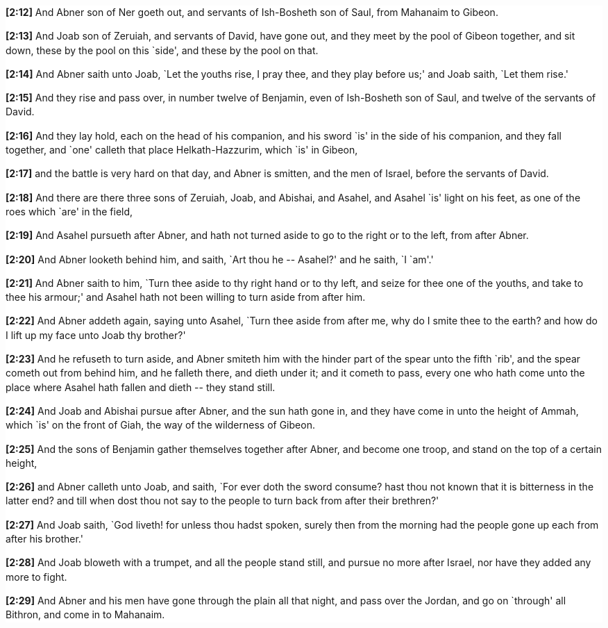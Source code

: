 **[2:12]** And Abner son of Ner goeth out, and servants of Ish-Bosheth son of Saul, from Mahanaim to Gibeon.

**[2:13]** And Joab son of Zeruiah, and servants of David, have gone out, and they meet by the pool of Gibeon together, and sit down, these by the pool on this \`side', and these by the pool on that.

**[2:14]** And Abner saith unto Joab, \`Let the youths rise, I pray thee, and they play before us;' and Joab saith, \`Let them rise.'

**[2:15]** And they rise and pass over, in number twelve of Benjamin, even of Ish-Bosheth son of Saul, and twelve of the servants of David.

**[2:16]** And they lay hold, each on the head of his companion, and his sword \`is' in the side of his companion, and they fall together, and \`one' calleth that place Helkath-Hazzurim, which \`is' in Gibeon,

**[2:17]** and the battle is very hard on that day, and Abner is smitten, and the men of Israel, before the servants of David.

**[2:18]** And there are there three sons of Zeruiah, Joab, and Abishai, and Asahel, and Asahel \`is' light on his feet, as one of the roes which \`are' in the field,

**[2:19]** And Asahel pursueth after Abner, and hath not turned aside to go to the right or to the left, from after Abner.

**[2:20]** And Abner looketh behind him, and saith, \`Art thou he -- Asahel?' and he saith, \`I \`am'.'

**[2:21]** And Abner saith to him, \`Turn thee aside to thy right hand or to thy left, and seize for thee one of the youths, and take to thee his armour;' and Asahel hath not been willing to turn aside from after him.

**[2:22]** And Abner addeth again, saying unto Asahel, \`Turn thee aside from after me, why do I smite thee to the earth? and how do I lift up my face unto Joab thy brother?'

**[2:23]** And he refuseth to turn aside, and Abner smiteth him with the hinder part of the spear unto the fifth \`rib', and the spear cometh out from behind him, and he falleth there, and dieth under it; and it cometh to pass, every one who hath come unto the place where Asahel hath fallen and dieth -- they stand still.

**[2:24]** And Joab and Abishai pursue after Abner, and the sun hath gone in, and they have come in unto the height of Ammah, which \`is' on the front of Giah, the way of the wilderness of Gibeon.

**[2:25]** And the sons of Benjamin gather themselves together after Abner, and become one troop, and stand on the top of a certain height,

**[2:26]** and Abner calleth unto Joab, and saith, \`For ever doth the sword consume? hast thou not known that it is bitterness in the latter end? and till when dost thou not say to the people to turn back from after their brethren?'

**[2:27]** And Joab saith, \`God liveth! for unless thou hadst spoken, surely then from the morning had the people gone up each from after his brother.'

**[2:28]** And Joab bloweth with a trumpet, and all the people stand still, and pursue no more after Israel, nor have they added any more to fight.

**[2:29]** And Abner and his men have gone through the plain all that night, and pass over the Jordan, and go on \`through' all Bithron, and come in to Mahanaim.
